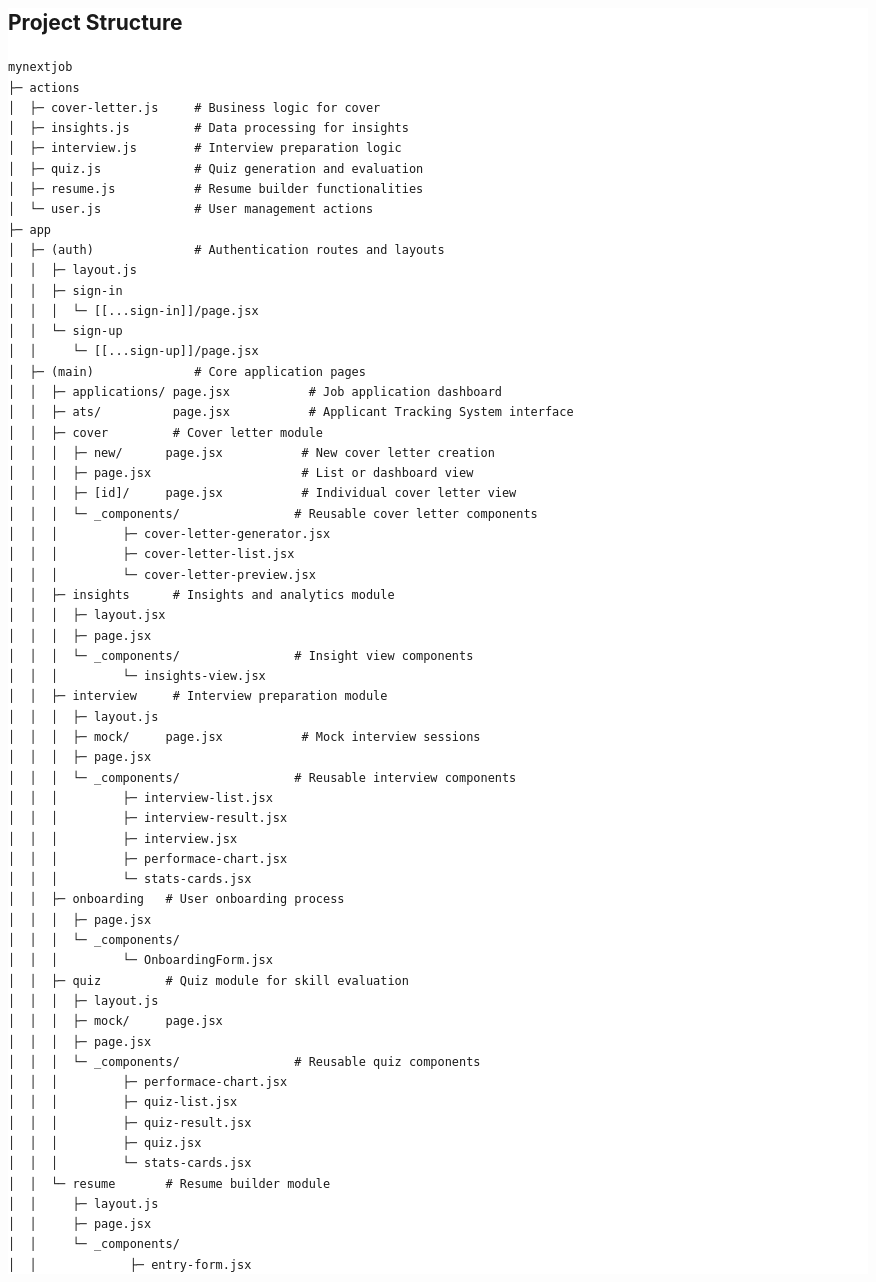 
## Project Structure

```
mynextjob
├─ actions
│  ├─ cover-letter.js     # Business logic for cover
│  ├─ insights.js         # Data processing for insights
│  ├─ interview.js        # Interview preparation logic
│  ├─ quiz.js             # Quiz generation and evaluation
│  ├─ resume.js           # Resume builder functionalities
│  └─ user.js             # User management actions
├─ app
│  ├─ (auth)              # Authentication routes and layouts
│  │  ├─ layout.js
│  │  ├─ sign-in
│  │  │  └─ [[...sign-in]]/page.jsx
│  │  └─ sign-up
│  │     └─ [[...sign-up]]/page.jsx
│  ├─ (main)              # Core application pages
│  │  ├─ applications/ page.jsx           # Job application dashboard
│  │  ├─ ats/          page.jsx           # Applicant Tracking System interface
│  │  ├─ cover         # Cover letter module
│  │  │  ├─ new/      page.jsx           # New cover letter creation
│  │  │  ├─ page.jsx                     # List or dashboard view
│  │  │  ├─ [id]/     page.jsx           # Individual cover letter view
│  │  │  └─ _components/                # Reusable cover letter components
│  │  │         ├─ cover-letter-generator.jsx
│  │  │         ├─ cover-letter-list.jsx
│  │  │         └─ cover-letter-preview.jsx
│  │  ├─ insights      # Insights and analytics module
│  │  │  ├─ layout.jsx
│  │  │  ├─ page.jsx
│  │  │  └─ _components/                # Insight view components
│  │  │         └─ insights-view.jsx
│  │  ├─ interview     # Interview preparation module
│  │  │  ├─ layout.js
│  │  │  ├─ mock/     page.jsx           # Mock interview sessions
│  │  │  ├─ page.jsx
│  │  │  └─ _components/                # Reusable interview components
│  │  │         ├─ interview-list.jsx
│  │  │         ├─ interview-result.jsx
│  │  │         ├─ interview.jsx
│  │  │         ├─ performace-chart.jsx
│  │  │         └─ stats-cards.jsx
│  │  ├─ onboarding   # User onboarding process
│  │  │  ├─ page.jsx
│  │  │  └─ _components/
│  │  │         └─ OnboardingForm.jsx
│  │  ├─ quiz         # Quiz module for skill evaluation
│  │  │  ├─ layout.js
│  │  │  ├─ mock/     page.jsx
│  │  │  ├─ page.jsx
│  │  │  └─ _components/                # Reusable quiz components
│  │  │         ├─ performace-chart.jsx
│  │  │         ├─ quiz-list.jsx
│  │  │         ├─ quiz-result.jsx
│  │  │         ├─ quiz.jsx
│  │  │         └─ stats-cards.jsx
│  │  └─ resume       # Resume builder module
│  │     ├─ layout.js
│  │     ├─ page.jsx
│  │     └─ _components/
│  │             ├─ entry-form.jsx
```